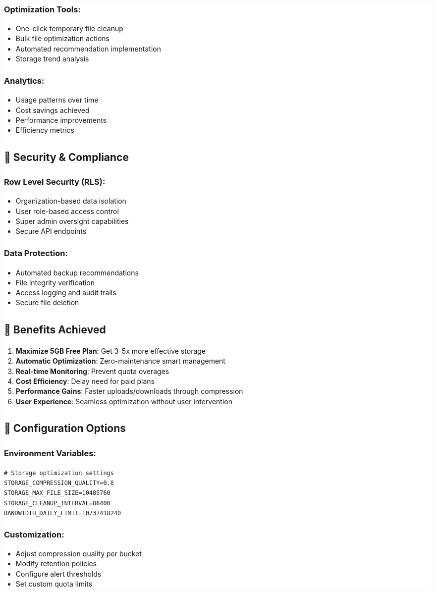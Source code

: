### Optimization Tools:
- One-click temporary file cleanup
- Bulk file optimization actions
- Automated recommendation implementation
- Storage trend analysis

### Analytics:
- Usage patterns over time
- Cost savings achieved
- Performance improvements
- Efficiency metrics

## 🔐 Security & Compliance

### Row Level Security (RLS):
- Organization-based data isolation
- User role-based access control
- Super admin oversight capabilities
- Secure API endpoints

### Data Protection:
- Automated backup recommendations
- File integrity verification
- Access logging and audit trails
- Secure file deletion

## 🎉 Benefits Achieved

1. **Maximize 5GB Free Plan**: Get 3-5x more effective storage
2. **Automatic Optimization**: Zero-maintenance smart management
3. **Real-time Monitoring**: Prevent quota overages
4. **Cost Efficiency**: Delay need for paid plans
5. **Performance Gains**: Faster uploads/downloads through compression
6. **User Experience**: Seamless optimization without user intervention

## 🔧 Configuration Options

### Environment Variables:
```env
# Storage optimization settings
STORAGE_COMPRESSION_QUALITY=0.8
STORAGE_MAX_FILE_SIZE=10485760
STORAGE_CLEANUP_INTERVAL=86400
BANDWIDTH_DAILY_LIMIT=10737418240
```

### Customization:
- Adjust compression quality per bucket
- Modify retention policies
- Configure alert thresholds
- Set custom quota limits
